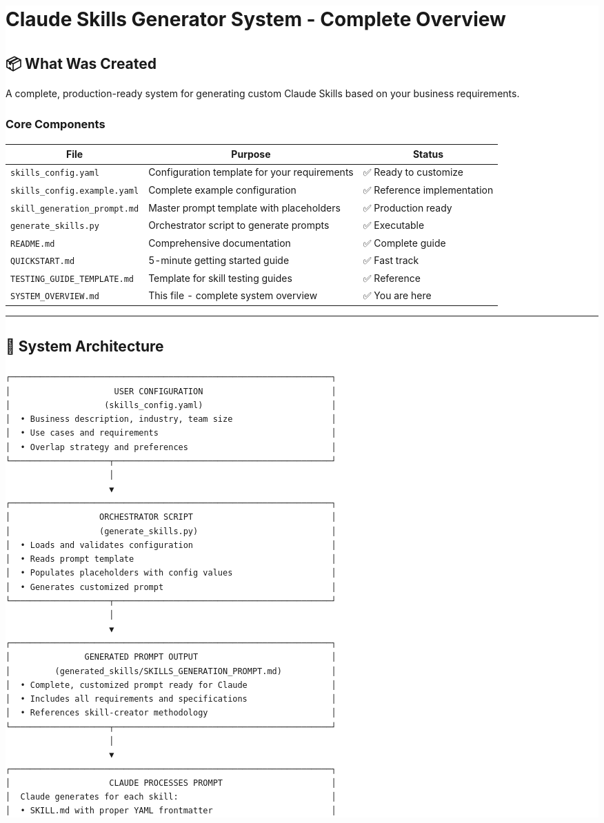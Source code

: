 # Claude Skills Generator System - Complete Overview

## 📦 What Was Created

A complete, production-ready system for generating custom Claude Skills based on your business requirements.

### Core Components

| File | Purpose | Status |
|------|---------|--------|
| `skills_config.yaml` | Configuration template for your requirements | ✅ Ready to customize |
| `skills_config.example.yaml` | Complete example configuration | ✅ Reference implementation |
| `skill_generation_prompt.md` | Master prompt template with placeholders | ✅ Production ready |
| `generate_skills.py` | Orchestrator script to generate prompts | ✅ Executable |
| `README.md` | Comprehensive documentation | ✅ Complete guide |
| `QUICKSTART.md` | 5-minute getting started guide | ✅ Fast track |
| `TESTING_GUIDE_TEMPLATE.md` | Template for skill testing guides | ✅ Reference |
| `SYSTEM_OVERVIEW.md` | This file - complete system overview | ✅ You are here |

---

## 🎯 System Architecture

```
┌─────────────────────────────────────────────────────────────────┐
│                     USER CONFIGURATION                          │
│                   (skills_config.yaml)                          │
│  • Business description, industry, team size                    │
│  • Use cases and requirements                                   │
│  • Overlap strategy and preferences                             │
└────────────────────┬────────────────────────────────────────────┘
                     │
                     ▼
┌─────────────────────────────────────────────────────────────────┐
│                  ORCHESTRATOR SCRIPT                            │
│                  (generate_skills.py)                           │
│  • Loads and validates configuration                            │
│  • Reads prompt template                                        │
│  • Populates placeholders with config values                    │
│  • Generates customized prompt                                  │
└────────────────────┬────────────────────────────────────────────┘
                     │
                     ▼
┌─────────────────────────────────────────────────────────────────┐
│               GENERATED PROMPT OUTPUT                           │
│         (generated_skills/SKILLS_GENERATION_PROMPT.md)          │
│  • Complete, customized prompt ready for Claude                 │
│  • Includes all requirements and specifications                 │
│  • References skill-creator methodology                         │
└────────────────────┬────────────────────────────────────────────┘
                     │
                     ▼
┌─────────────────────────────────────────────────────────────────┐
│                    CLAUDE PROCESSES PROMPT                      │
│  Claude generates for each skill:                               │
│  • SKILL.md with proper YAML frontmatter                        │
```